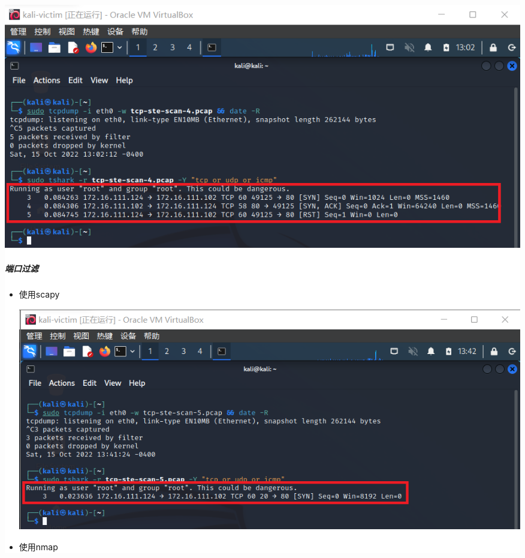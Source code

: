   ![](img/tcp-ste-nmap-open.png)

##### 端口过滤

- 使用scapy

  ![](img/tcp-ste-scapy-filter.png)

- 使用nmap
